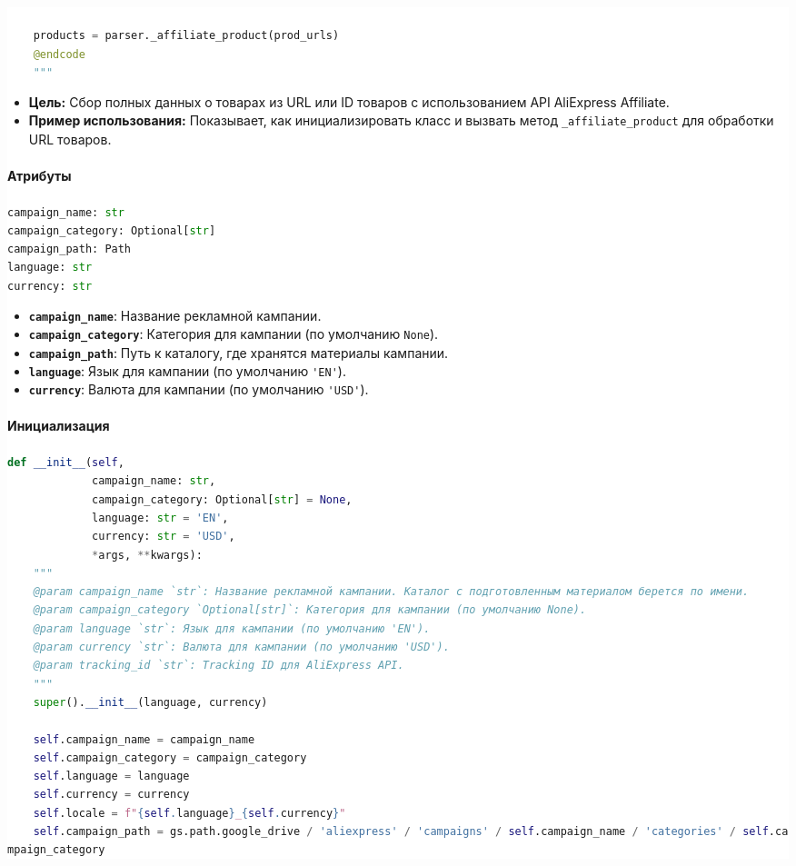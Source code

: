 ```python

    products = parser._affiliate_product(prod_urls)
    @endcode
    """
```

- **Цель:** Сбор полных данных о товарах из URL или ID товаров с использованием API AliExpress Affiliate.
- **Пример использования:** Показывает, как инициализировать класс и вызвать метод `_affiliate_product` для обработки URL товаров.

#### Атрибуты

```python
campaign_name: str
campaign_category: Optional[str]
campaign_path: Path
language: str
currency: str
```

- **`campaign_name`**: Название рекламной кампании.
- **`campaign_category`**: Категория для кампании (по умолчанию `None`).
- **`campaign_path`**: Путь к каталогу, где хранятся материалы кампании.
- **`language`**: Язык для кампании (по умолчанию `'EN'`).
- **`currency`**: Валюта для кампании (по умолчанию `'USD'`).

#### Инициализация

```python
def __init__(self,
             campaign_name: str,
             campaign_category: Optional[str] = None,
             language: str = 'EN',
             currency: str = 'USD',
             *args, **kwargs):
    """
    @param campaign_name `str`: Название рекламной кампании. Каталог с подготовленным материалом берется по имени.
    @param campaign_category `Optional[str]`: Категория для кампании (по умолчанию None).
    @param language `str`: Язык для кампании (по умолчанию 'EN').
    @param currency `str`: Валюта для кампании (по умолчанию 'USD').
    @param tracking_id `str`: Tracking ID для AliExpress API.
    """
    super().__init__(language, currency)

    self.campaign_name = campaign_name
    self.campaign_category = campaign_category
    self.language = language
    self.currency = currency
    self.locale = f"{self.language}_{self.currency}"
    self.campaign_path = gs.path.google_drive / 'aliexpress' / 'campaigns' / self.campaign_name / 'categories' / self.campaign_category
```
